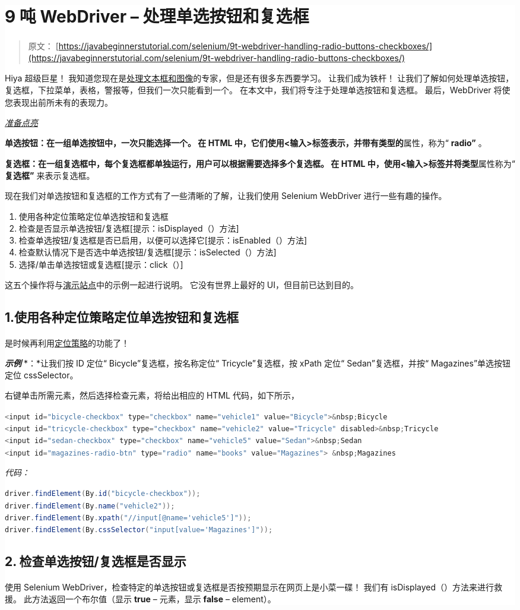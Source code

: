 # 9 吨 WebDriver – 处理单选按钮和复选框

> 原文： [https://javabeginnerstutorial.com/selenium/9t-webdriver-handling-radio-buttons-checkboxes/](https://javabeginnerstutorial.com/selenium/9t-webdriver-handling-radio-buttons-checkboxes/)

Hiya 超级巨星！ 我知道您现在是[处理文本框和图像](https://javabeginnerstutorial.com/selenium/9s-webdriver-handling-text-boxes-images/)的专家，但是还有很多东西要学习。 让我们成为铁杆！ 让我们了解如何处理单选按钮，复选框，下拉菜单，表格，警报等，但我们一次只能看到一个。 在本文中，我们将专注于处理单选按钮和复选框。 最后，WebDriver 将使您表现出前所未有的表现力。

*<u>准备点亮</u>*

**单选按钮：**在一组单选按钮中，一次只能选择一个。 在 HTML 中，它们使用<输入>标签表示，并带有**类型的**属性，称为“ **radio”** 。

**复选框：**在一组复选框中，每个复选框都单独运行，用户可以根据需要选择多个复选框。 在 HTML 中，使用<输入>标签并将**类型**属性称为“ **复选框”** 来表示复选框。

现在我们对单选按钮和复选框的工作方式有了一些清晰的了解，让我们使用 Selenium WebDriver 进行一些有趣的操作。

1.  使用各种定位策略定位单选按钮和复选框
2.  检查是否显示单选按钮/复选框[提示：isDisplayed（）方法]
3.  检查单选按钮/复选框是否已启用，以便可以选择它[提示：isEnabled（）方法]
4.  检查默认情况下是否选中单选按钮/复选框[提示：isSelected（）方法]
5.  选择/单击单选按钮或复选框[提示：click（）]

这五个操作将与[演示站点](https://chandanachaitanya.github.io/selenium-practice-site/)中的示例一起进行说明。 它没有世界上最好的 UI，但目前已达到目的。

## **1.使用各种定位策略定位单选按钮和复选框**

是时候再利用[定位策略](https://javabeginnerstutorial.com/selenium/9j-webdriver-locating-elements-1/)的功能了！

***示例*** *：*让我们按 ID 定位“ Bicycle”复选框，按名称定位“ Tricycle”复选框，按 xPath 定位“ Sedan”复选框，并按“ Magazines”单选按钮定位 cssSelector。

右键单击所需元素，然后选择检查元素，将给出相应的 HTML 代码，如下所示，

```java
<input id="bicycle-checkbox" type="checkbox" name="vehicle1" value="Bicycle">&nbsp;Bicycle  
<input id="tricycle-checkbox" type="checkbox" name="vehicle2" value="Tricycle" disabled>&nbsp;Tricycle
<input id="sedan-checkbox" type="checkbox" name="vehicle5" value="Sedan">&nbsp;Sedan
<input id="magazines-radio-btn" type="radio" name="books" value="Magazines"> &nbsp;Magazines
```

*代码：*

```java
driver.findElement(By.id("bicycle-checkbox"));
driver.findElement(By.name("vehicle2"));
driver.findElement(By.xpath("//input[@name='vehicle5']"));
driver.findElement(By.cssSelector("input[value='Magazines']"));
```

## 2\. **检查单选按钮/复选框是否显示**

使用 Selenium WebDriver，检查特定的单选按钮或复选框是否按预期显示在网页上是小菜一碟！ 我们有 isDisplayed（）方法来进行救援。 此方法返回一个布尔值（显示 **true** – 元素，显示 **false** – element）。
